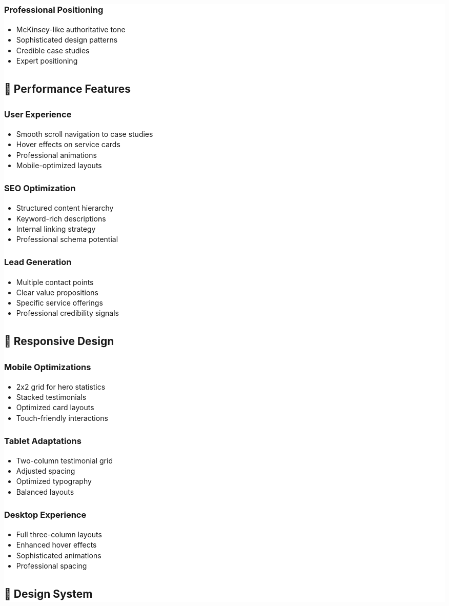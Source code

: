 ### **Professional Positioning**
- McKinsey-like authoritative tone
- Sophisticated design patterns
- Credible case studies
- Expert positioning

## 🚀 Performance Features

### **User Experience**
- Smooth scroll navigation to case studies
- Hover effects on service cards
- Professional animations
- Mobile-optimized layouts

### **SEO Optimization**
- Structured content hierarchy
- Keyword-rich descriptions
- Internal linking strategy
- Professional schema potential

### **Lead Generation**
- Multiple contact points
- Clear value propositions
- Specific service offerings
- Professional credibility signals

## 📱 Responsive Design

### **Mobile Optimizations**
- 2x2 grid for hero statistics
- Stacked testimonials
- Optimized card layouts
- Touch-friendly interactions

### **Tablet Adaptations**
- Two-column testimonial grid
- Adjusted spacing
- Optimized typography
- Balanced layouts

### **Desktop Experience**
- Full three-column layouts
- Enhanced hover effects
- Sophisticated animations
- Professional spacing

## 🎨 Design System
